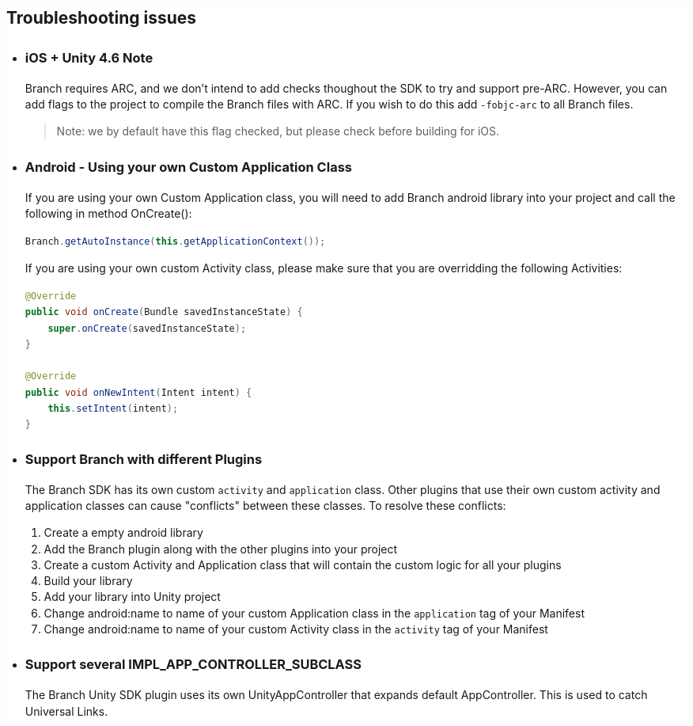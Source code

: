 ## Troubleshooting issues

- ### iOS + Unity 4.6 Note

    Branch requires ARC, and we don’t intend to add checks thoughout the SDK to try and support pre-ARC.
    However, you can add flags to the project to compile the Branch files with ARC. If you wish to do this
    add `-fobjc-arc` to all Branch files.

    > Note: we by default have this flag checked, but please check before building for iOS.

- ### Android - Using your own Custom Application Class

    If you are using your own Custom Application class, you will need to add Branch android library into your project and call the following in method OnCreate():

    ```Java
    Branch.getAutoInstance(this.getApplicationContext());
    ```

    If you are using your own custom Activity class, please make sure that you are overridding the following Activities:

    ```Java
    @Override
    public void onCreate(Bundle savedInstanceState) {
        super.onCreate(savedInstanceState);
    }

    @Override
    public void onNewIntent(Intent intent) {
        this.setIntent(intent);
    }
    ```

- ### Support Branch with different Plugins

    The Branch SDK has its own custom `activity` and `application` class. Other plugins that use their own
    custom activity and application classes can cause "conflicts" between these classes. To resolve these conflicts:

    1. Create a empty android library
    2. Add the Branch plugin along with the other plugins into your project
    3. Create a custom Activity and Application class that will contain the custom logic for all your plugins
    4. Build your library
    5. Add your library into Unity project
    6. Change android:name to name of your custom Application class in the `application` tag of your Manifest
    7. Change android:name to name of your custom Activity class in the `activity` tag of your Manifest

- ### Support several IMPL_APP_CONTROLLER_SUBCLASS

    The Branch Unity SDK plugin uses its own UnityAppController that expands default AppController. This is used to catch Universal Links.
